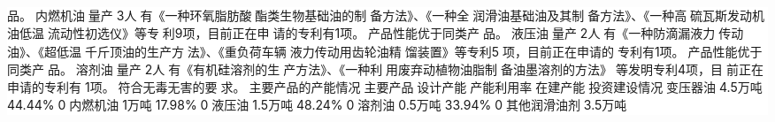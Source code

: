 品。
内燃机油
量产
3人
有《一种环氧脂肪酸
酯类生物基础油的制
备方法》、《一种全
润滑油基础油及其制
备方法》、《一种高
硫瓦斯发动机油低温
流动性初选仪》等专
利9项，目前正在申
请的专利有1项。
产品性能优于同类产
品。
液压油
量产
2人
有《一种防滴漏液力
传动油》、《超低温
千斤顶油的生产方
法》、《重负荷车辆
液力传动用齿轮油精
馏装置》等专利5
项，目前正在申请的
专利有1项。
产品性能优于同类产
品。
溶剂油
量产
2人
有《有机硅溶剂的生
产方法》、《一种利
用废弃动植物油脂制
备油墨溶剂的方法》
等发明专利4项，目
前正在申请的专利有
1项。
符合无毒无害的要
求。
主要产品的产能情况
主要产品
设计产能
产能利用率
在建产能
投资建设情况
变压器油
4.5万吨
44.44%
0
内燃机油
1万吨
17.98%
0
液压油
1.5万吨
48.24%
0
溶剂油
0.5万吨
33.94%
0
其他润滑油剂
3.5万吨
